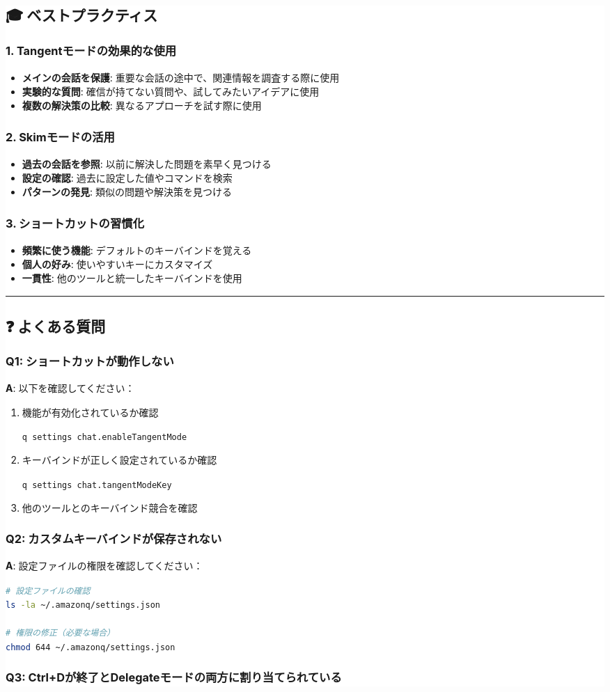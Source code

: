 ## 🎓 ベストプラクティス

### 1. Tangentモードの効果的な使用

- **メインの会話を保護**: 重要な会話の途中で、関連情報を調査する際に使用
- **実験的な質問**: 確信が持てない質問や、試してみたいアイデアに使用
- **複数の解決策の比較**: 異なるアプローチを試す際に使用

### 2. Skimモードの活用

- **過去の会話を参照**: 以前に解決した問題を素早く見つける
- **設定の確認**: 過去に設定した値やコマンドを検索
- **パターンの発見**: 類似の問題や解決策を見つける

### 3. ショートカットの習慣化

- **頻繁に使う機能**: デフォルトのキーバインドを覚える
- **個人の好み**: 使いやすいキーにカスタマイズ
- **一貫性**: 他のツールと統一したキーバインドを使用

---

## ❓ よくある質問

### Q1: ショートカットが動作しない

**A**: 以下を確認してください：

1. 機能が有効化されているか確認
   ```bash
   q settings chat.enableTangentMode
   ```

2. キーバインドが正しく設定されているか確認
   ```bash
   q settings chat.tangentModeKey
   ```

3. 他のツールとのキーバインド競合を確認

### Q2: カスタムキーバインドが保存されない

**A**: 設定ファイルの権限を確認してください：

```bash
# 設定ファイルの確認
ls -la ~/.amazonq/settings.json

# 権限の修正（必要な場合）
chmod 644 ~/.amazonq/settings.json
```

### Q3: Ctrl+Dが終了とDelegateモードの両方に割り当てられている
